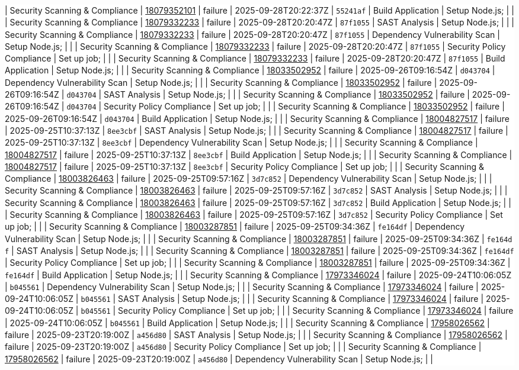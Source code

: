| Security Scanning & Compliance | [18079352101](https://github.com/AbdullahHassan176/Global-ish/actions/runs/18079352101) | failure | 2025-09-28T20:22:37Z | `55241af` | Build Application | Setup Node.js; |  |
| Security Scanning & Compliance | [18079332233](https://github.com/AbdullahHassan176/Global-ish/actions/runs/18079332233) | failure | 2025-09-28T20:20:47Z | `87f1055` | SAST Analysis | Setup Node.js; |  |
| Security Scanning & Compliance | [18079332233](https://github.com/AbdullahHassan176/Global-ish/actions/runs/18079332233) | failure | 2025-09-28T20:20:47Z | `87f1055` | Dependency Vulnerability Scan | Setup Node.js; |  |
| Security Scanning & Compliance | [18079332233](https://github.com/AbdullahHassan176/Global-ish/actions/runs/18079332233) | failure | 2025-09-28T20:20:47Z | `87f1055` | Security Policy Compliance | Set up job; |  |
| Security Scanning & Compliance | [18079332233](https://github.com/AbdullahHassan176/Global-ish/actions/runs/18079332233) | failure | 2025-09-28T20:20:47Z | `87f1055` | Build Application | Setup Node.js; |  |
| Security Scanning & Compliance | [18033502952](https://github.com/AbdullahHassan176/Global-ish/actions/runs/18033502952) | failure | 2025-09-26T09:16:54Z | `d043704` | Dependency Vulnerability Scan | Setup Node.js; |  |
| Security Scanning & Compliance | [18033502952](https://github.com/AbdullahHassan176/Global-ish/actions/runs/18033502952) | failure | 2025-09-26T09:16:54Z | `d043704` | SAST Analysis | Setup Node.js; |  |
| Security Scanning & Compliance | [18033502952](https://github.com/AbdullahHassan176/Global-ish/actions/runs/18033502952) | failure | 2025-09-26T09:16:54Z | `d043704` | Security Policy Compliance | Set up job; |  |
| Security Scanning & Compliance | [18033502952](https://github.com/AbdullahHassan176/Global-ish/actions/runs/18033502952) | failure | 2025-09-26T09:16:54Z | `d043704` | Build Application | Setup Node.js; |  |
| Security Scanning & Compliance | [18004827517](https://github.com/AbdullahHassan176/Global-ish/actions/runs/18004827517) | failure | 2025-09-25T10:37:13Z | `8ee3cbf` | SAST Analysis | Setup Node.js; |  |
| Security Scanning & Compliance | [18004827517](https://github.com/AbdullahHassan176/Global-ish/actions/runs/18004827517) | failure | 2025-09-25T10:37:13Z | `8ee3cbf` | Dependency Vulnerability Scan | Setup Node.js; |  |
| Security Scanning & Compliance | [18004827517](https://github.com/AbdullahHassan176/Global-ish/actions/runs/18004827517) | failure | 2025-09-25T10:37:13Z | `8ee3cbf` | Build Application | Setup Node.js; |  |
| Security Scanning & Compliance | [18004827517](https://github.com/AbdullahHassan176/Global-ish/actions/runs/18004827517) | failure | 2025-09-25T10:37:13Z | `8ee3cbf` | Security Policy Compliance | Set up job; |  |
| Security Scanning & Compliance | [18003826463](https://github.com/AbdullahHassan176/Global-ish/actions/runs/18003826463) | failure | 2025-09-25T09:57:16Z | `3d7c852` | Dependency Vulnerability Scan | Setup Node.js; |  |
| Security Scanning & Compliance | [18003826463](https://github.com/AbdullahHassan176/Global-ish/actions/runs/18003826463) | failure | 2025-09-25T09:57:16Z | `3d7c852` | SAST Analysis | Setup Node.js; |  |
| Security Scanning & Compliance | [18003826463](https://github.com/AbdullahHassan176/Global-ish/actions/runs/18003826463) | failure | 2025-09-25T09:57:16Z | `3d7c852` | Build Application | Setup Node.js; |  |
| Security Scanning & Compliance | [18003826463](https://github.com/AbdullahHassan176/Global-ish/actions/runs/18003826463) | failure | 2025-09-25T09:57:16Z | `3d7c852` | Security Policy Compliance | Set up job; |  |
| Security Scanning & Compliance | [18003287851](https://github.com/AbdullahHassan176/Global-ish/actions/runs/18003287851) | failure | 2025-09-25T09:34:36Z | `fe164df` | Dependency Vulnerability Scan | Setup Node.js; |  |
| Security Scanning & Compliance | [18003287851](https://github.com/AbdullahHassan176/Global-ish/actions/runs/18003287851) | failure | 2025-09-25T09:34:36Z | `fe164df` | SAST Analysis | Setup Node.js; |  |
| Security Scanning & Compliance | [18003287851](https://github.com/AbdullahHassan176/Global-ish/actions/runs/18003287851) | failure | 2025-09-25T09:34:36Z | `fe164df` | Security Policy Compliance | Set up job; |  |
| Security Scanning & Compliance | [18003287851](https://github.com/AbdullahHassan176/Global-ish/actions/runs/18003287851) | failure | 2025-09-25T09:34:36Z | `fe164df` | Build Application | Setup Node.js; |  |
| Security Scanning & Compliance | [17973346024](https://github.com/AbdullahHassan176/Global-ish/actions/runs/17973346024) | failure | 2025-09-24T10:06:05Z | `b045561` | Dependency Vulnerability Scan | Setup Node.js; |  |
| Security Scanning & Compliance | [17973346024](https://github.com/AbdullahHassan176/Global-ish/actions/runs/17973346024) | failure | 2025-09-24T10:06:05Z | `b045561` | SAST Analysis | Setup Node.js; |  |
| Security Scanning & Compliance | [17973346024](https://github.com/AbdullahHassan176/Global-ish/actions/runs/17973346024) | failure | 2025-09-24T10:06:05Z | `b045561` | Security Policy Compliance | Set up job; |  |
| Security Scanning & Compliance | [17973346024](https://github.com/AbdullahHassan176/Global-ish/actions/runs/17973346024) | failure | 2025-09-24T10:06:05Z | `b045561` | Build Application | Setup Node.js; |  |
| Security Scanning & Compliance | [17958026562](https://github.com/AbdullahHassan176/Global-ish/actions/runs/17958026562) | failure | 2025-09-23T20:19:00Z | `a456d80` | SAST Analysis | Setup Node.js; |  |
| Security Scanning & Compliance | [17958026562](https://github.com/AbdullahHassan176/Global-ish/actions/runs/17958026562) | failure | 2025-09-23T20:19:00Z | `a456d80` | Security Policy Compliance | Set up job; |  |
| Security Scanning & Compliance | [17958026562](https://github.com/AbdullahHassan176/Global-ish/actions/runs/17958026562) | failure | 2025-09-23T20:19:00Z | `a456d80` | Dependency Vulnerability Scan | Setup Node.js; |  |